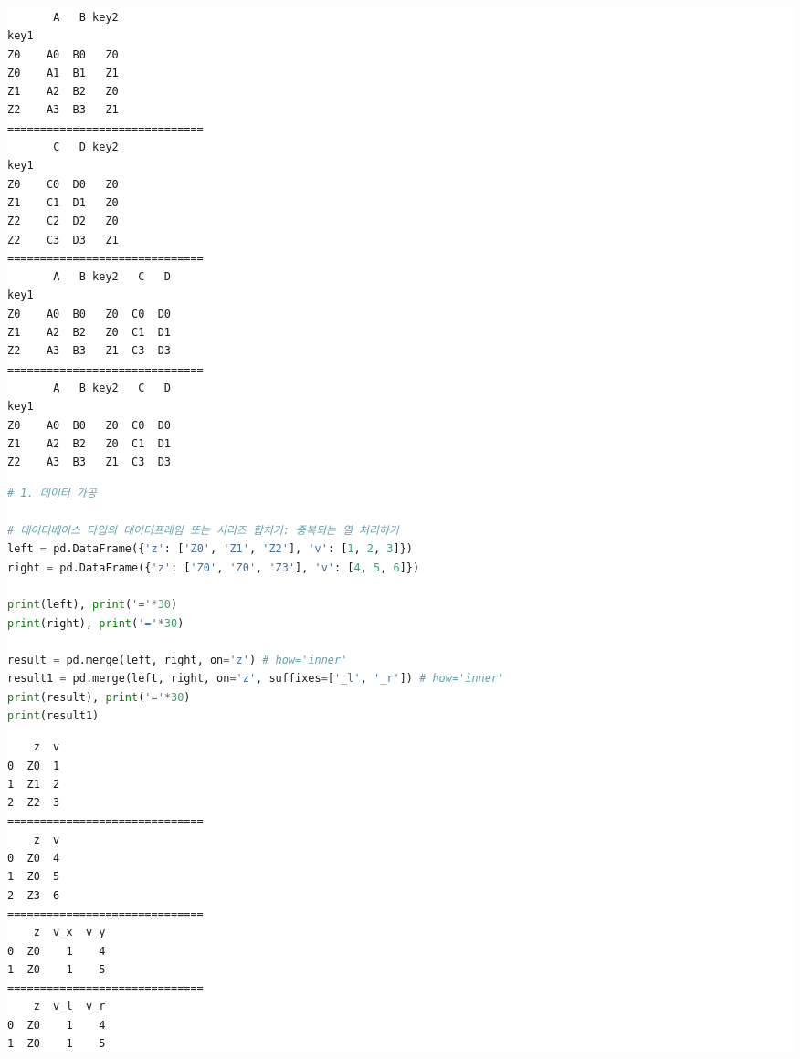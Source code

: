            A   B key2
    key1             
    Z0    A0  B0   Z0
    Z0    A1  B1   Z1
    Z1    A2  B2   Z0
    Z2    A3  B3   Z1
    ==============================
           C   D key2
    key1             
    Z0    C0  D0   Z0
    Z1    C1  D1   Z0
    Z2    C2  D2   Z0
    Z2    C3  D3   Z1
    ==============================
           A   B key2   C   D
    key1                     
    Z0    A0  B0   Z0  C0  D0
    Z1    A2  B2   Z0  C1  D1
    Z2    A3  B3   Z1  C3  D3
    ==============================
           A   B key2   C   D
    key1                     
    Z0    A0  B0   Z0  C0  D0
    Z1    A2  B2   Z0  C1  D1
    Z2    A3  B3   Z1  C3  D3
    


```python
# 1. 데이터 가공

# 데이터베이스 타입의 데이터프레임 또는 시리즈 합치기: 중복되는 열 처리하기
left = pd.DataFrame({'z': ['Z0', 'Z1', 'Z2'], 'v': [1, 2, 3]})
right = pd.DataFrame({'z': ['Z0', 'Z0', 'Z3'], 'v': [4, 5, 6]})

print(left), print('='*30)
print(right), print('='*30)

result = pd.merge(left, right, on='z') # how='inner'
result1 = pd.merge(left, right, on='z', suffixes=['_l', '_r']) # how='inner'
print(result), print('='*30)
print(result1)
```

        z  v
    0  Z0  1
    1  Z1  2
    2  Z2  3
    ==============================
        z  v
    0  Z0  4
    1  Z0  5
    2  Z3  6
    ==============================
        z  v_x  v_y
    0  Z0    1    4
    1  Z0    1    5
    ==============================
        z  v_l  v_r
    0  Z0    1    4
    1  Z0    1    5
    